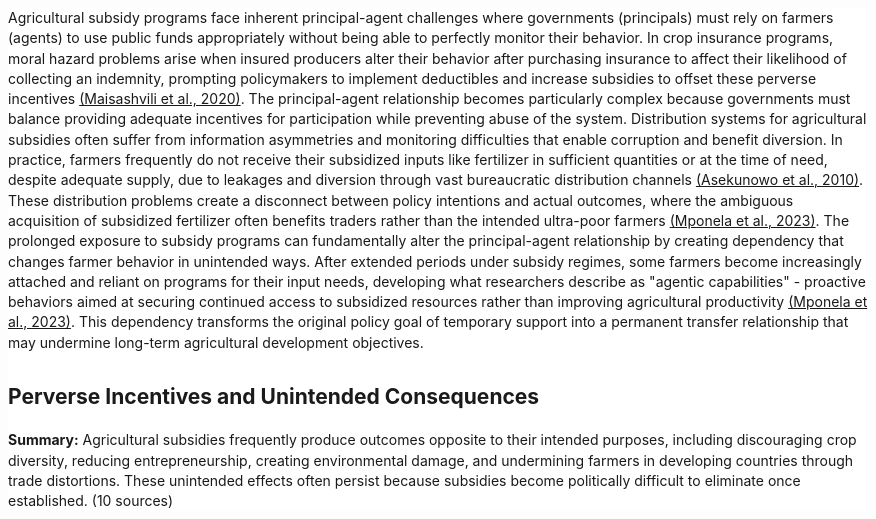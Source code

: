 Agricultural subsidy programs face inherent principal-agent challenges where governments (principals) must rely on farmers (agents) to use public funds appropriately without being able to perfectly monitor their behavior. In crop insurance programs, moral hazard problems arise when insured producers alter their behavior after purchasing insurance to affect their likelihood of collecting an indemnity, prompting policymakers to implement deductibles and increase subsidies to offset these perverse incentives [(Maisashvili et al., 2020)](https://doi.org/10.1017/aae.2019.46). The principal-agent relationship becomes particularly complex because governments must balance providing adequate incentives for participation while preventing abuse of the system. Distribution systems for agricultural subsidies often suffer from information asymmetries and monitoring difficulties that enable corruption and benefit diversion. In practice, farmers frequently do not receive their subsidized inputs like fertilizer in sufficient quantities or at the time of need, despite adequate supply, due to leakages and diversion through vast bureaucratic distribution channels [(Asekunowo et al., 2010)](https://doi.org/10.3844/JSSP.2010.498.507). These distribution problems create a disconnect between policy intentions and actual outcomes, where the ambiguous acquisition of subsidized fertilizer often benefits traders rather than the intended ultra-poor farmers [(Mponela et al., 2023)](https://doi.org/10.1016/j.mex.2023.102467). The prolonged exposure to subsidy programs can fundamentally alter the principal-agent relationship by creating dependency that changes farmer behavior in unintended ways. After extended periods under subsidy regimes, some farmers become increasingly attached and reliant on programs for their input needs, developing what researchers describe as "agentic capabilities" - proactive behaviors aimed at securing continued access to subsidized resources rather than improving agricultural productivity [(Mponela et al., 2023)](https://doi.org/10.1016/j.mex.2023.102467). This dependency transforms the original policy goal of temporary support into a permanent transfer relationship that may undermine long-term agricultural development objectives.

## Perverse Incentives and Unintended Consequences

**Summary:** Agricultural subsidies frequently produce outcomes opposite to their intended purposes, including discouraging crop diversity, reducing entrepreneurship, creating environmental damage, and undermining farmers in developing countries through trade distortions. These unintended effects often persist because subsidies become politically difficult to eliminate once established. (10 sources)
